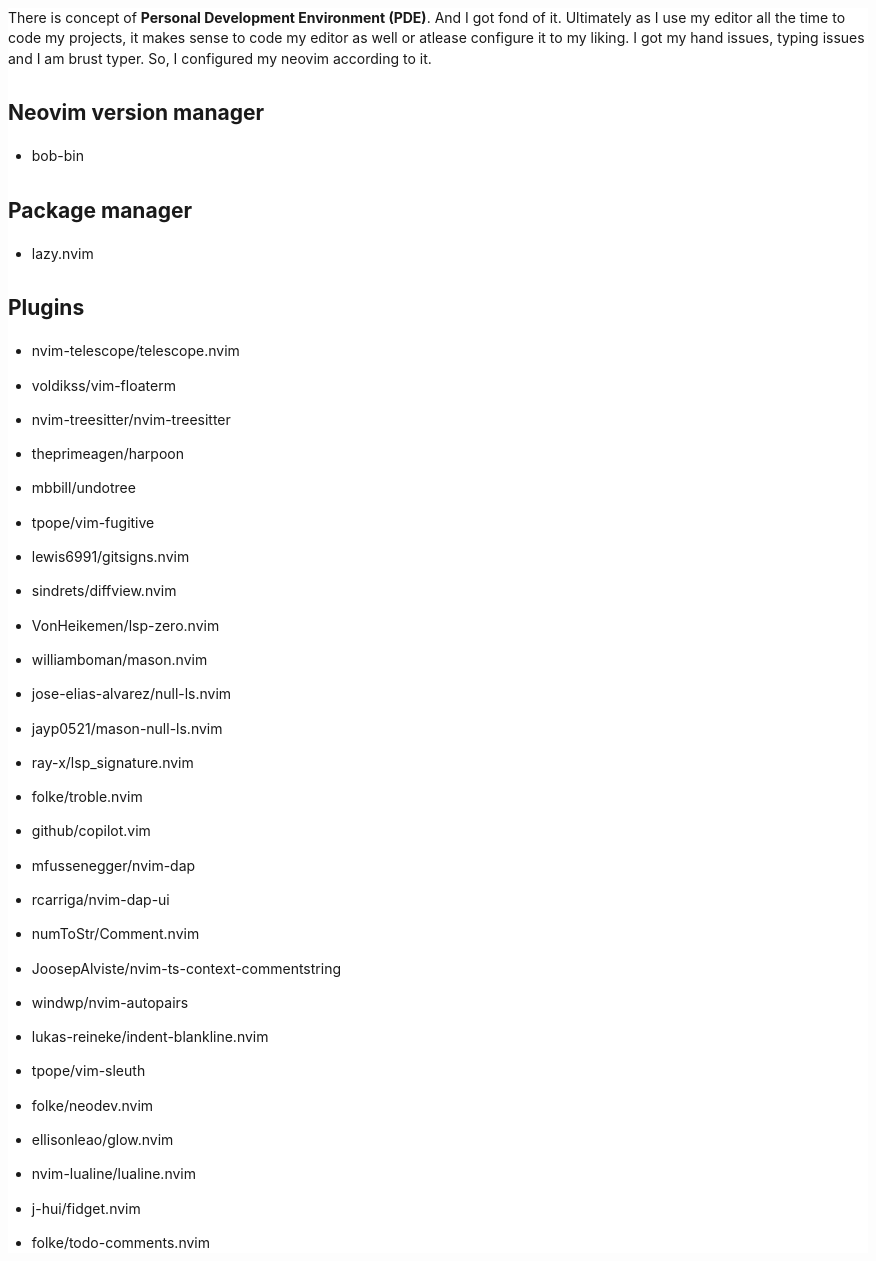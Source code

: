 There is concept of **Personal Development Environment (PDE)**. And I got fond of it.
Ultimately as I use my editor all the time to code my projects, it makes sense to code my editor as well or atlease configure it to my liking.
I got my hand issues, typing issues and I am brust typer. So, I configured my neovim according to it.

## Neovim version manager

- bob-bin

## Package manager

- lazy.nvim

## Plugins

- nvim-telescope/telescope.nvim
- voldikss/vim-floaterm
- nvim-treesitter/nvim-treesitter

- theprimeagen/harpoon

- mbbill/undotree

- tpope/vim-fugitive
- lewis6991/gitsigns.nvim
- sindrets/diffview.nvim

- VonHeikemen/lsp-zero.nvim

- williamboman/mason.nvim
- jose-elias-alvarez/null-ls.nvim
- jayp0521/mason-null-ls.nvim
- ray-x/lsp_signature.nvim

- folke/troble.nvim

- github/copilot.vim

- mfussenegger/nvim-dap
- rcarriga/nvim-dap-ui

- numToStr/Comment.nvim
- JoosepAlviste/nvim-ts-context-commentstring

- windwp/nvim-autopairs
- lukas-reineke/indent-blankline.nvim
- tpope/vim-sleuth

- folke/neodev.nvim

- ellisonleao/glow.nvim

- nvim-lualine/lualine.nvim
- j-hui/fidget.nvim
- folke/todo-comments.nvim
